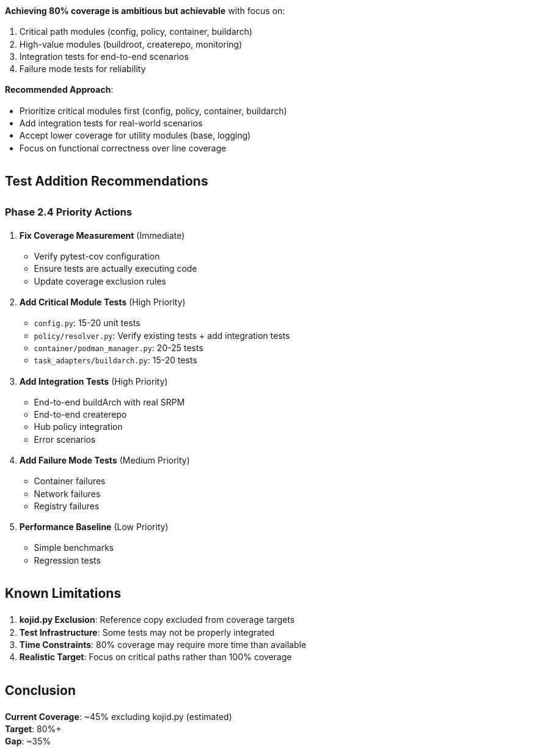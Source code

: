 **Achieving 80% coverage is ambitious but achievable** with focus on:
1. Critical path modules (config, policy, container, buildarch)
2. High-value modules (buildroot, createrepo, monitoring)
3. Integration tests for end-to-end scenarios
4. Failure mode tests for reliability

**Recommended Approach**: 
- Prioritize critical modules first (config, policy, container, buildarch)
- Add integration tests for real-world scenarios
- Accept lower coverage for utility modules (base, logging)
- Focus on functional correctness over line coverage

## Test Addition Recommendations

### Phase 2.4 Priority Actions

1. **Fix Coverage Measurement** (Immediate)
   - Verify pytest-cov configuration
   - Ensure tests are actually executing code
   - Update coverage exclusion rules

2. **Add Critical Module Tests** (High Priority)
   - `config.py`: 15-20 unit tests
   - `policy/resolver.py`: Verify existing tests + add integration tests
   - `container/podman_manager.py`: 20-25 tests
   - `task_adapters/buildarch.py`: 15-20 tests

3. **Add Integration Tests** (High Priority)
   - End-to-end buildArch with real SRPM
   - End-to-end createrepo
   - Hub policy integration
   - Error scenarios

4. **Add Failure Mode Tests** (Medium Priority)
   - Container failures
   - Network failures
   - Registry failures

5. **Performance Baseline** (Low Priority)
   - Simple benchmarks
   - Regression tests

## Known Limitations

1. **kojid.py Exclusion**: Reference copy excluded from coverage targets
2. **Test Infrastructure**: Some tests may not be properly integrated
3. **Time Constraints**: 80% coverage may require more time than available
4. **Realistic Target**: Focus on critical paths rather than 100% coverage

## Conclusion

**Current Coverage**: ~45% excluding kojid.py (estimated)  
**Target**: 80%+  
**Gap**: ~35%
